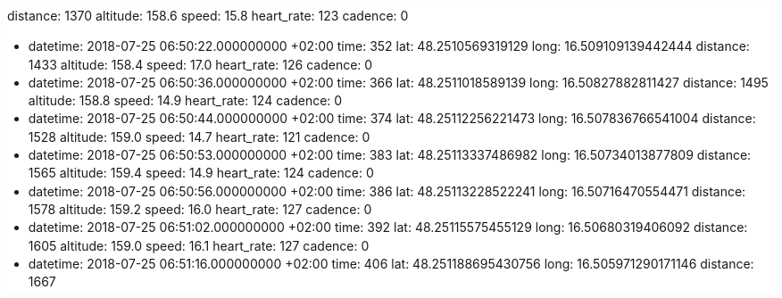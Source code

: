   distance: 1370
  altitude: 158.6
  speed: 15.8
  heart_rate: 123
  cadence: 0
- datetime: 2018-07-25 06:50:22.000000000 +02:00
  time: 352
  lat: 48.2510569319129
  long: 16.509109139442444
  distance: 1433
  altitude: 158.4
  speed: 17.0
  heart_rate: 126
  cadence: 0
- datetime: 2018-07-25 06:50:36.000000000 +02:00
  time: 366
  lat: 48.2511018589139
  long: 16.50827882811427
  distance: 1495
  altitude: 158.8
  speed: 14.9
  heart_rate: 124
  cadence: 0
- datetime: 2018-07-25 06:50:44.000000000 +02:00
  time: 374
  lat: 48.25112256221473
  long: 16.507836766541004
  distance: 1528
  altitude: 159.0
  speed: 14.7
  heart_rate: 121
  cadence: 0
- datetime: 2018-07-25 06:50:53.000000000 +02:00
  time: 383
  lat: 48.25113337486982
  long: 16.50734013877809
  distance: 1565
  altitude: 159.4
  speed: 14.9
  heart_rate: 124
  cadence: 0
- datetime: 2018-07-25 06:50:56.000000000 +02:00
  time: 386
  lat: 48.25113228522241
  long: 16.50716470554471
  distance: 1578
  altitude: 159.2
  speed: 16.0
  heart_rate: 127
  cadence: 0
- datetime: 2018-07-25 06:51:02.000000000 +02:00
  time: 392
  lat: 48.25115575455129
  long: 16.50680319406092
  distance: 1605
  altitude: 159.0
  speed: 16.1
  heart_rate: 127
  cadence: 0
- datetime: 2018-07-25 06:51:16.000000000 +02:00
  time: 406
  lat: 48.251188695430756
  long: 16.505971290171146
  distance: 1667